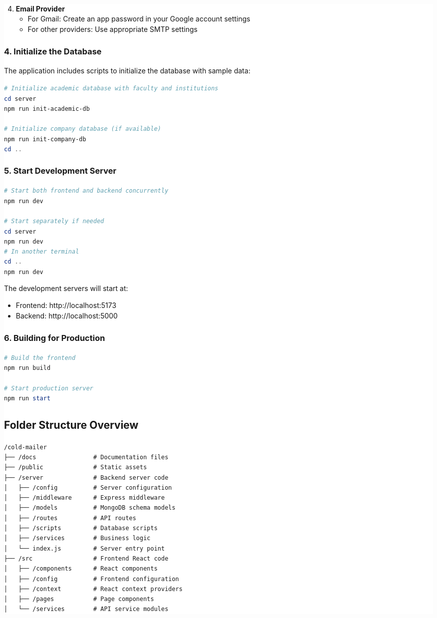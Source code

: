 4. **Email Provider**
   - For Gmail: Create an app password in your Google account settings
   - For other providers: Use appropriate SMTP settings

### 4. Initialize the Database

The application includes scripts to initialize the database with sample data:

```powershell
# Initialize academic database with faculty and institutions
cd server
npm run init-academic-db

# Initialize company database (if available)
npm run init-company-db
cd ..
```

### 5. Start Development Server

```powershell
# Start both frontend and backend concurrently
npm run dev

# Start separately if needed
cd server
npm run dev
# In another terminal
cd ..
npm run dev
```

The development servers will start at:

- Frontend: http://localhost:5173
- Backend: http://localhost:5000

### 6. Building for Production

```powershell
# Build the frontend
npm run build

# Start production server
npm run start
```

## Folder Structure Overview

```
/cold-mailer
├── /docs                # Documentation files
├── /public              # Static assets
├── /server              # Backend server code
│   ├── /config          # Server configuration
│   ├── /middleware      # Express middleware
│   ├── /models          # MongoDB schema models
│   ├── /routes          # API routes
│   ├── /scripts         # Database scripts
│   ├── /services        # Business logic
│   └── index.js         # Server entry point
├── /src                 # Frontend React code
│   ├── /components      # React components
│   ├── /config          # Frontend configuration
│   ├── /context         # React context providers
│   ├── /pages           # Page components
│   └── /services        # API service modules
```